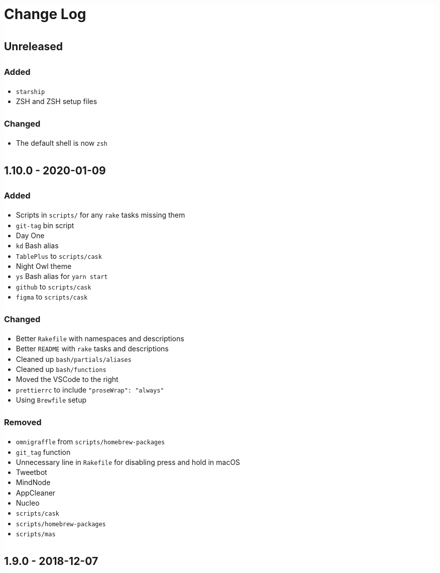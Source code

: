 # Change Log

## Unreleased

### Added
- `starship`
- ZSH and ZSH setup files

### Changed
- The default shell is now `zsh`

## 1.10.0 - 2020-01-09

### Added
- Scripts in `scripts/` for any `rake` tasks missing them
- `git-tag` bin script
- Day One
- `kd` Bash alias
- `TablePlus` to `scripts/cask`
- Night Owl theme
- `ys` Bash alias for `yarn start`
- `github` to `scripts/cask`
- `figma` to `scripts/cask`

### Changed
- Better `Rakefile` with namespaces and descriptions
- Better `README` with `rake` tasks and descriptions
- Cleaned up `bash/partials/aliases`
- Cleaned up `bash/functions`
- Moved the VSCode to the right
- `prettierrc` to include `"proseWrap": "always"`
- Using `Brewfile` setup

### Removed
- `omnigraffle` from `scripts/homebrew-packages`
- `git_tag` function
- Unnecessary line in `Rakefile` for disabling press and hold in macOS
- Tweetbot
- MindNode
- AppCleaner
- Nucleo
- `scripts/cask`
- `scripts/homebrew-packages`
- `scripts/mas`

## 1.9.0 - 2018-12-07
